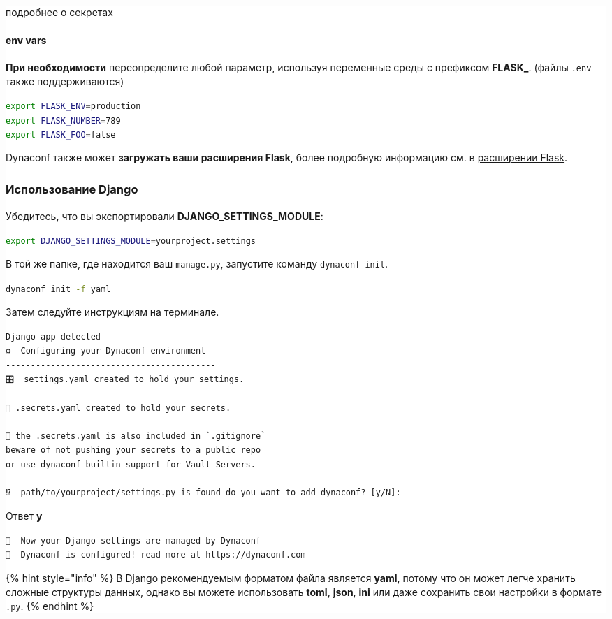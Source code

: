 подробнее о [секретах](sekretnaya-informaciya-secrets.md)

#### env vars

**При необходимости** переопределите любой параметр, используя переменные среды с префиксом **FLASK\_**. (файлы `.env` также поддерживаются)

```bash
export FLASK_ENV=production
export FLASK_NUMBER=789
export FLASK_FOO=false
```

Dynaconf также может **загружать ваши расширения Flask**, более подробную информацию см. в [расширении Flask](flask-i-dynaconf.md).

### Использование Django

Убедитесь, что вы экспортировали **DJANGO\_SETTINGS\_MODULE**:

```bash
export DJANGO_SETTINGS_MODULE=yourproject.settings
```

В той же папке, где находится ваш `manage.py`, запустите команду `dynaconf init`.

```bash
dynaconf init -f yaml
```

Затем следуйте инструкциям на терминале.

```
Django app detected
⚙️  Configuring your Dynaconf environment
------------------------------------------
🎛️  settings.yaml created to hold your settings.

🔑 .secrets.yaml created to hold your secrets.

🙈 the .secrets.yaml is also included in `.gitignore`
beware of not pushing your secrets to a public repo
or use dynaconf builtin support for Vault Servers.

⁉  path/to/yourproject/settings.py is found do you want to add dynaconf? [y/N]:
```

Ответ **y**

```
🎠  Now your Django settings are managed by Dynaconf
🎉  Dynaconf is configured! read more at https://dynaconf.com
```

{% hint style="info" %}
В Django рекомендуемым форматом файла является **yaml**, потому что он может легче хранить сложные структуры данных, однако вы можете использовать **toml**, **json**, **ini** или даже сохранить свои настройки в формате `.py`.
{% endhint %}
